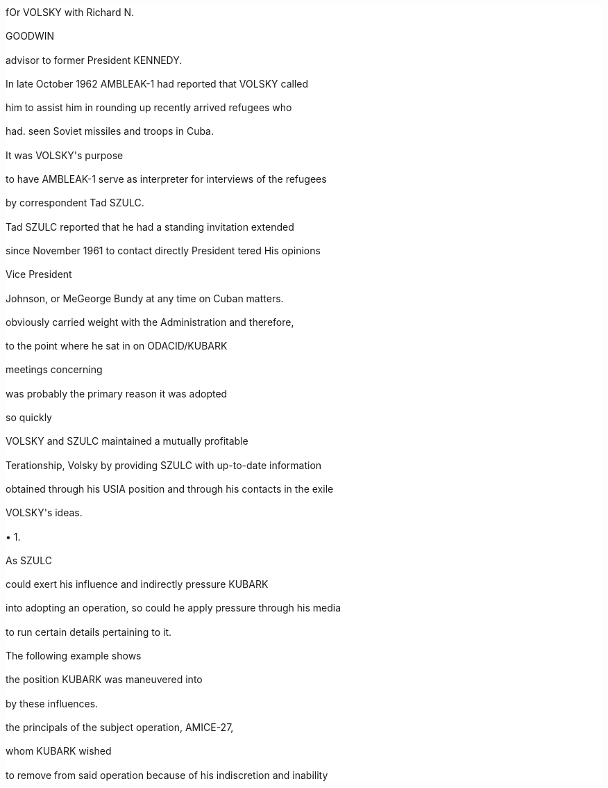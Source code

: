 fOr VOLSKY with Richard N.

GOODWIN

advisor to former President KENNEDY.

In late October 1962 AMBLEAK-1 had reported that VOLSKY called

him to assist him in rounding up recently arrived refugees who

had. seen Soviet missiles and troops in Cuba.

It was VOLSKY's purpose

to have AMBLEAK-1 serve as interpreter for interviews of the refugees

by correspondent Tad SZULC.

Tad SZULC reported that he had a standing invitation extended

since November 1961 to contact directly President tered His opinions

Vice President

Johnson, or MeGeorge Bundy at any time on Cuban matters.

obviously carried weight with the Administration and therefore,

to the point where he sat in on ODACID/KUBARK

meetings concerning

was probably the primary reason it was adopted

so quickly

VOLSKY and SZULC maintained a mutually profitable

Terationship, Volsky by providing SZULC with up-to-date information

obtained through his USIA position and through his contacts in the exile

VOLSKY's ideas.

• 1.

As SZULC

could exert his influence and indirectly pressure KUBARK

into adopting an operation, so could he apply pressure through his media

to run certain details pertaining to it.

The following example shows

the position KUBARK was maneuvered into

by these influences.

the principals of the subject operation, AMICE-27,

whom KUBARK wished

to remove from said operation because of his indiscretion and inability

